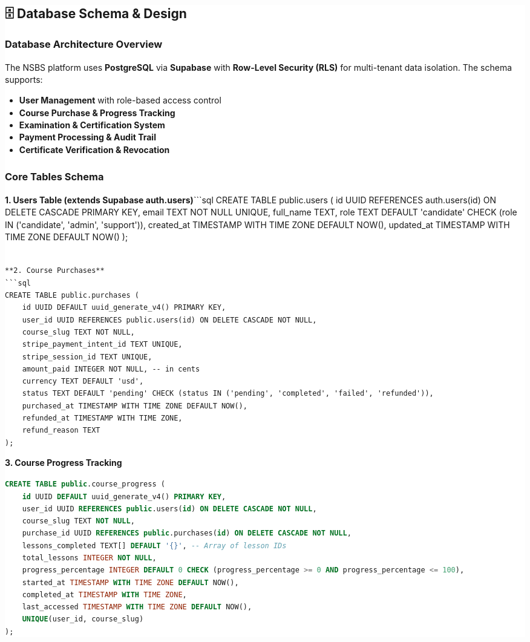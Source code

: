 ## 🗄️ Database Schema & Design

### Database Architecture Overview

The NSBS platform uses **PostgreSQL** via **Supabase** with **Row-Level Security
(RLS)** for multi-tenant data isolation. The schema supports:

- **User Management** with role-based access control
- **Course Purchase & Progress Tracking**
- **Examination & Certification System**
- **Payment Processing & Audit Trail**
- **Certificate Verification & Revocation**

### Core Tables Schema

**1. Users Table (extends Supabase auth.users)**```sql CREATE TABLE public.users
( id UUID REFERENCES auth.users(id) ON DELETE CASCADE PRIMARY KEY, email TEXT
NOT NULL UNIQUE, full_name TEXT, role TEXT DEFAULT 'candidate' CHECK (role IN
('candidate', 'admin', 'support')), created_at TIMESTAMP WITH TIME ZONE DEFAULT
NOW(), updated_at TIMESTAMP WITH TIME ZONE DEFAULT NOW() );

````

**2. Course Purchases**
```sql
CREATE TABLE public.purchases (
    id UUID DEFAULT uuid_generate_v4() PRIMARY KEY,
    user_id UUID REFERENCES public.users(id) ON DELETE CASCADE NOT NULL,
    course_slug TEXT NOT NULL,
    stripe_payment_intent_id TEXT UNIQUE,
    stripe_session_id TEXT UNIQUE,
    amount_paid INTEGER NOT NULL, -- in cents
    currency TEXT DEFAULT 'usd',
    status TEXT DEFAULT 'pending' CHECK (status IN ('pending', 'completed', 'failed', 'refunded')),
    purchased_at TIMESTAMP WITH TIME ZONE DEFAULT NOW(),
    refunded_at TIMESTAMP WITH TIME ZONE,
    refund_reason TEXT
);
````

**3. Course Progress Tracking**

```sql
CREATE TABLE public.course_progress (
    id UUID DEFAULT uuid_generate_v4() PRIMARY KEY,
    user_id UUID REFERENCES public.users(id) ON DELETE CASCADE NOT NULL,
    course_slug TEXT NOT NULL,
    purchase_id UUID REFERENCES public.purchases(id) ON DELETE CASCADE NOT NULL,
    lessons_completed TEXT[] DEFAULT '{}', -- Array of lesson IDs
    total_lessons INTEGER NOT NULL,
    progress_percentage INTEGER DEFAULT 0 CHECK (progress_percentage >= 0 AND progress_percentage <= 100),
    started_at TIMESTAMP WITH TIME ZONE DEFAULT NOW(),
    completed_at TIMESTAMP WITH TIME ZONE,
    last_accessed TIMESTAMP WITH TIME ZONE DEFAULT NOW(),
    UNIQUE(user_id, course_slug)
);
```
